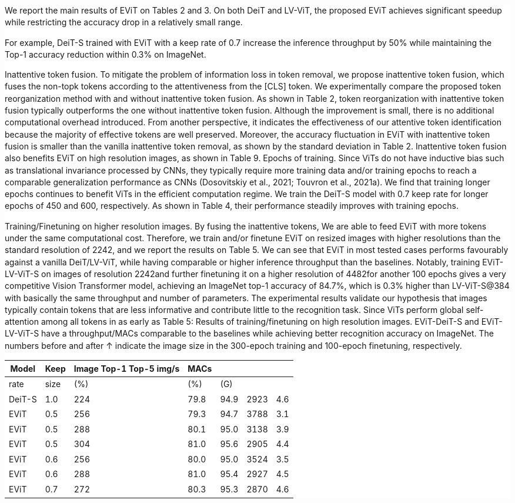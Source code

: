 We report the main results of EViT on Tables 2 and 3. On both DeiT and LV-ViT, the proposed EViT achieves significant speedup while restricting the accuracy drop in a relatively small range.

For example, DeiT-S trained with EViT with a keep rate of 0.7 increase the inference throughput by 50% while maintaining the Top-1 accuracy reduction within 0.3% on ImageNet.

Inattentive token fusion. To mitigate the problem of information loss in token removal, we propose inattentive token fusion, which fuses the non-topk tokens according to the attentiveness from the
[CLS] token. We experimentally compare the proposed token reorganization method with and without inattentive token fusion. As shown in Table 2, token reorganization with inattentive token fusion typically outperforms the one without inattentive token fusion. Although the improvement is small, there is no additional computational overhead introduced. From another perspective, it indicates the effectiveness of our attentive token identification because the majority of effective tokens are well preserved. Moreover, the accuracy fluctuation in EViT with inattentive token fusion is smaller than the vanilla inattentive token removal, as shown by the standard deviation in Table 2. Inattentive token fusion also benefits EViT on high resolution images, as shown in Table 9. Epochs of training. Since ViTs do not have inductive bias such as translational invariance processed by CNNs, they typically require more training data and/or training epochs to reach a comparable generalization performance as CNNs (Dosovitskiy et al., 2021; Touvron et al., 2021a). We find that training longer epochs continues to benefit ViTs in the efficient computation regime. We train the DeiT-S model with 0.7 keep rate for longer epochs of 450 and 600, respectively. As shown in Table 4, their performance steadily improves with training epochs.

Training/Finetuning on higher resolution images. By fusing the inattentive tokens, We are able to feed EViT with more tokens under the same computational cost. Therefore, we train and/or finetune EViT on resized images with higher resolutions than the standard resolution of 2242, and we report the results on Table 5. We can see that EViT in most tested cases performs favourably against a vanilla DeiT/LV-ViT, while having comparable or higher inference throughput than the baselines. Notably, training EViT-LV-ViT-S on images of resolution 2242and further finetuning it on a higher resolution of 4482for another 100 epochs gives a very competitive Vision Transformer model, achieving an ImageNet top-1 accuracy of 84.7%, which is 0.3% higher than LV-ViT-S@384 with basically the same throughput and number of parameters. The experimental results validate our hypothesis that images typically contain tokens that are less informative and contribute little to the recognition task. Since ViTs perform global self-attention among all tokens in as early as Table 5: Results of training/finetuning on high resolution images. EViT-DeiT-S and EViT-LV-ViT-S have a throughput/MACs comparable to the baselines while achieving better recognition accuracy on ImageNet. The numbers before and after ↑ indicate the image size in the 300-epoch training and 100-epoch finetuning, respectively.

| Model   | Keep   | Image Top-1 Top-5 img/s   | MACs   |      |      |     |
|---------|--------|---------------------------|--------|------|------|-----|
| rate    | size   | (%)                       | (%)    | (G)  |      |     |
| DeiT-S  | 1.0    | 224                       | 79.8   | 94.9 | 2923 | 4.6 |
| EViT    | 0.5    | 256                       | 79.3   | 94.7 | 3788 | 3.1 |
| EViT    | 0.5    | 288                       | 80.1   | 95.0 | 3138 | 3.9 |
| EViT    | 0.5    | 304                       | 81.0   | 95.6 | 2905 | 4.4 |
| EViT    | 0.6    | 256                       | 80.0   | 95.0 | 3524 | 3.5 |
| EViT    | 0.6    | 288                       | 81.0   | 95.4 | 2927 | 4.5 |
| EViT    | 0.7    | 272                       | 80.3   | 95.3 | 2870 | 4.6 |
